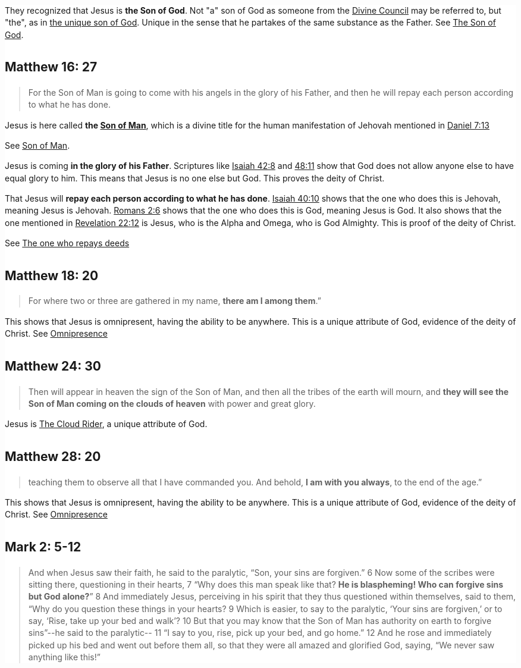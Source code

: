 They recognized that Jesus is **the Son of God**. Not "a" son of God as someone from the [Divine Council](#the-divine-council) may be referred to, but "the", as in [the unique son of God](#monogenes). Unique in the sense that he partakes of the same substance as the Father. See [The Son of God](#monogenes).

## Matthew 16: 27 

> For the Son of Man is going to come with his angels in the glory of his Father, and then he will repay each person according to what he has done.

Jesus is here called **the [Son of Man](#son-of-man)**, which is a divine title for the human manifestation of Jehovah mentioned in [Daniel 7:13](#daniel-7-13)

See [Son of Man](#the-son-of-man).

Jesus is coming **in the glory of his Father**. Scriptures like [Isaiah 42:8](#isaiah-4-28) and [48:11](#isaiah-48-11)  show that God does not allow anyone else to have equal glory to him. This means that Jesus is no one else but God. This proves the deity of Christ.

That Jesus will **repay each person according to what he has done**. [Isaiah 40:10](#isaiah-40-10) shows that the one who does this is Jehovah, meaning Jesus is Jehovah. [Romans 2:6](#romans-2-6) shows that the one who does this is God, meaning Jesus is God. It also shows that the one mentioned in [Revelation 22:12](#revelation-22-12) is Jesus, who is the Alpha and Omega, who is God Almighty. This is proof of the deity of Christ.

See [The one who repays deeds](#the-one-who-repays-deeds)

## Matthew 18: 20  

> For where two or three are gathered in my name, **there am I among them**.” 

This shows that Jesus is omnipresent, having the ability to be anywhere. This is a unique attribute of God, evidence of the deity of Christ. See [Omnipresence](#omnipresence)

## Matthew 24: 30 
> Then will appear in heaven the sign of the Son of Man, and then all the tribes of the earth will mourn, and **they will see the Son of Man coming on the clouds of heaven** with power and great glory.

Jesus is [The Cloud Rider](#the-cloud-rider), a unique attribute of God.

## Matthew 28: 20 

> teaching them to observe all that I have commanded you. And behold, **I am with you always**, to the end of the age.”

This shows that Jesus is omnipresent, having the ability to be anywhere. This is a unique attribute of God, evidence of the deity of Christ. See [Omnipresence](#omnipresence)

## Mark 2: 5-12 

> And when Jesus saw their faith, he said to the paralytic, “Son, your sins are forgiven.” 6 Now some of the scribes were sitting there, questioning in their hearts, 7 “Why does this man speak like that? **He is blaspheming! Who can forgive sins but God alone?**” 8 And immediately Jesus, perceiving in his spirit that they thus questioned within themselves, said to them, “Why do you question these things in your hearts? 9 Which is easier, to say to the paralytic, ‘Your sins are forgiven,’ or to say, ‘Rise, take up your bed and walk’? 10 But that you may know that the Son of Man has authority on earth to forgive sins”--he said to the paralytic-- 11 “I say to you, rise, pick up your bed, and go home.” 12 And he rose and immediately picked up his bed and went out before them all, so that they were all amazed and glorified God, saying, “We never saw anything like this!”
